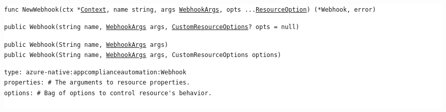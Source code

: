 </div></pulumi-choosable>
</div>

<div>
<pulumi-choosable type="language" values="go">
<div class="no-copy"><div class="highlight"><pre class="chroma"><code class="language-go" data-lang="go"><span class="k">func </span><span class="nx">NewWebhook</span><span class="p">(</span><span class="nx">ctx</span><span class="p"> *</span><span class="nx"><a href="https://pkg.go.dev/github.com/pulumi/pulumi/sdk/v3/go/pulumi?tab=doc#Context">Context</a></span><span class="p">,</span> <span class="nx">name</span><span class="p"> </span><span class="nx">string</span><span class="p">,</span> <span class="nx">args</span><span class="p"> </span><span class="nx"><a href="#inputs">WebhookArgs</a></span><span class="p">,</span> <span class="nx">opts</span><span class="p"> ...</span><span class="nx"><a href="https://pkg.go.dev/github.com/pulumi/pulumi/sdk/v3/go/pulumi?tab=doc#ResourceOption">ResourceOption</a></span><span class="p">) (*<span class="nx">Webhook</span>, error)</span></code></pre></div>
</div></pulumi-choosable>
</div>

<div>
<pulumi-choosable type="language" values="csharp">
<div class="no-copy"><div class="highlight"><pre class="chroma"><code class="language-csharp" data-lang="csharp"><span class="k">public </span><span class="nx">Webhook</span><span class="p">(</span><span class="nx">string</span><span class="p"> </span><span class="nx">name<span class="p">,</span> <span class="nx"><a href="#inputs">WebhookArgs</a></span><span class="p"> </span><span class="nx">args<span class="p">,</span> <span class="nx"><a href="/docs/reference/pkg/dotnet/Pulumi/Pulumi.CustomResourceOptions.html">CustomResourceOptions</a></span><span class="p">? </span><span class="nx">opts = null<span class="p">)</span></code></pre></div>
</div></pulumi-choosable>
</div>

<div>
<pulumi-choosable type="language" values="java">
<div class="no-copy"><div class="highlight"><pre class="chroma">
<code class="language-java" data-lang="java"><span class="k">public </span><span class="nx">Webhook</span><span class="p">(</span><span class="nx">String</span><span class="p"> </span><span class="nx">name<span class="p">,</span> <span class="nx"><a href="#inputs">WebhookArgs</a></span><span class="p"> </span><span class="nx">args<span class="p">)</span>
<span class="k">public </span><span class="nx">Webhook</span><span class="p">(</span><span class="nx">String</span><span class="p"> </span><span class="nx">name<span class="p">,</span> <span class="nx"><a href="#inputs">WebhookArgs</a></span><span class="p"> </span><span class="nx">args<span class="p">,</span> <span class="nx">CustomResourceOptions</span><span class="p"> </span><span class="nx">options<span class="p">)</span>
</code></pre></div></div>
</pulumi-choosable>
</div>

<div>
<pulumi-choosable type="language" values="yaml">
<div class="no-copy"><div class="highlight"><pre class="chroma"><code class="language-yaml" data-lang="yaml">type: <span class="nx">azure-native:appcomplianceautomation:Webhook</span><span class="p"></span>
<span class="p">properties</span><span class="p">: </span><span class="c">#&nbsp;The arguments to resource properties.</span>
<span class="p"></span><span class="p">options</span><span class="p">: </span><span class="c">#&nbsp;Bag of options to control resource&#39;s behavior.</span>
<span class="p"></span>
</code></pre></div></div>
</pulumi-choosable>
</div>

